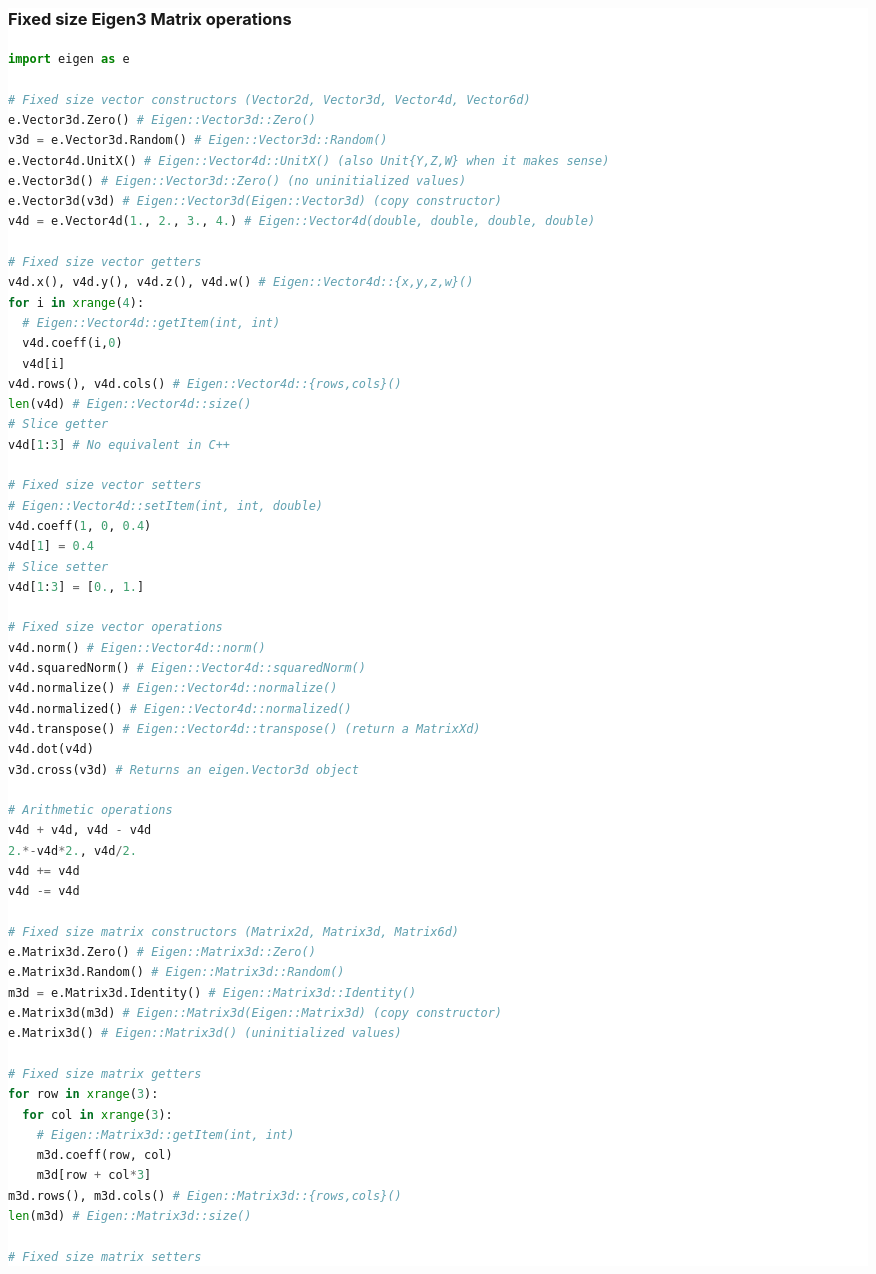 ### Fixed size Eigen3 Matrix operations

```Python
import eigen as e

# Fixed size vector constructors (Vector2d, Vector3d, Vector4d, Vector6d)
e.Vector3d.Zero() # Eigen::Vector3d::Zero()
v3d = e.Vector3d.Random() # Eigen::Vector3d::Random()
e.Vector4d.UnitX() # Eigen::Vector4d::UnitX() (also Unit{Y,Z,W} when it makes sense)
e.Vector3d() # Eigen::Vector3d::Zero() (no uninitialized values)
e.Vector3d(v3d) # Eigen::Vector3d(Eigen::Vector3d) (copy constructor)
v4d = e.Vector4d(1., 2., 3., 4.) # Eigen::Vector4d(double, double, double, double)

# Fixed size vector getters
v4d.x(), v4d.y(), v4d.z(), v4d.w() # Eigen::Vector4d::{x,y,z,w}()
for i in xrange(4):
  # Eigen::Vector4d::getItem(int, int)
  v4d.coeff(i,0)
  v4d[i]
v4d.rows(), v4d.cols() # Eigen::Vector4d::{rows,cols}()
len(v4d) # Eigen::Vector4d::size()
# Slice getter
v4d[1:3] # No equivalent in C++

# Fixed size vector setters
# Eigen::Vector4d::setItem(int, int, double)
v4d.coeff(1, 0, 0.4)
v4d[1] = 0.4
# Slice setter
v4d[1:3] = [0., 1.]

# Fixed size vector operations
v4d.norm() # Eigen::Vector4d::norm()
v4d.squaredNorm() # Eigen::Vector4d::squaredNorm()
v4d.normalize() # Eigen::Vector4d::normalize()
v4d.normalized() # Eigen::Vector4d::normalized()
v4d.transpose() # Eigen::Vector4d::transpose() (return a MatrixXd)
v4d.dot(v4d)
v3d.cross(v3d) # Returns an eigen.Vector3d object

# Arithmetic operations
v4d + v4d, v4d - v4d
2.*-v4d*2., v4d/2.
v4d += v4d
v4d -= v4d

# Fixed size matrix constructors (Matrix2d, Matrix3d, Matrix6d)
e.Matrix3d.Zero() # Eigen::Matrix3d::Zero()
e.Matrix3d.Random() # Eigen::Matrix3d::Random()
m3d = e.Matrix3d.Identity() # Eigen::Matrix3d::Identity()
e.Matrix3d(m3d) # Eigen::Matrix3d(Eigen::Matrix3d) (copy constructor)
e.Matrix3d() # Eigen::Matrix3d() (uninitialized values)

# Fixed size matrix getters
for row in xrange(3):
  for col in xrange(3):
    # Eigen::Matrix3d::getItem(int, int)
    m3d.coeff(row, col)
    m3d[row + col*3]
m3d.rows(), m3d.cols() # Eigen::Matrix3d::{rows,cols}()
len(m3d) # Eigen::Matrix3d::size()

# Fixed size matrix setters
```